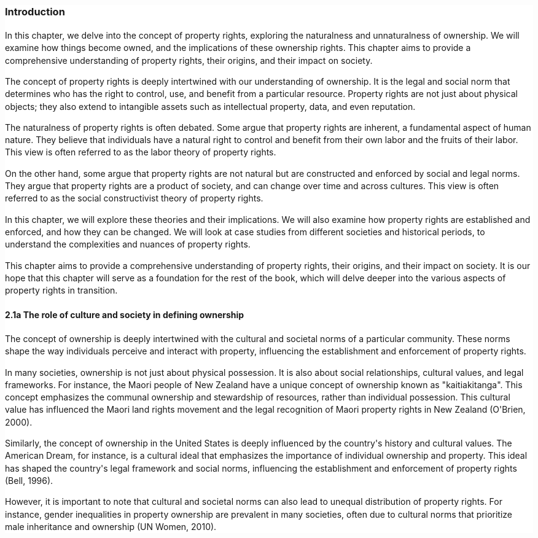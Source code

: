 
### Introduction

In this chapter, we delve into the concept of property rights, exploring the naturalness and unnaturalness of ownership. We will examine how things become owned, and the implications of these ownership rights. This chapter aims to provide a comprehensive understanding of property rights, their origins, and their impact on society.

The concept of property rights is deeply intertwined with our understanding of ownership. It is the legal and social norm that determines who has the right to control, use, and benefit from a particular resource. Property rights are not just about physical objects; they also extend to intangible assets such as intellectual property, data, and even reputation.

The naturalness of property rights is often debated. Some argue that property rights are inherent, a fundamental aspect of human nature. They believe that individuals have a natural right to control and benefit from their own labor and the fruits of their labor. This view is often referred to as the labor theory of property rights.

On the other hand, some argue that property rights are not natural but are constructed and enforced by social and legal norms. They argue that property rights are a product of society, and can change over time and across cultures. This view is often referred to as the social constructivist theory of property rights.

In this chapter, we will explore these theories and their implications. We will also examine how property rights are established and enforced, and how they can be changed. We will look at case studies from different societies and historical periods, to understand the complexities and nuances of property rights.

This chapter aims to provide a comprehensive understanding of property rights, their origins, and their impact on society. It is our hope that this chapter will serve as a foundation for the rest of the book, which will delve deeper into the various aspects of property rights in transition.




#### 2.1a The role of culture and society in defining ownership

The concept of ownership is deeply intertwined with the cultural and societal norms of a particular community. These norms shape the way individuals perceive and interact with property, influencing the establishment and enforcement of property rights. 

In many societies, ownership is not just about physical possession. It is also about social relationships, cultural values, and legal frameworks. For instance, the Maori people of New Zealand have a unique concept of ownership known as "kaitiakitanga". This concept emphasizes the communal ownership and stewardship of resources, rather than individual possession. This cultural value has influenced the Maori land rights movement and the legal recognition of Maori property rights in New Zealand (O'Brien, 2000).

Similarly, the concept of ownership in the United States is deeply influenced by the country's history and cultural values. The American Dream, for instance, is a cultural ideal that emphasizes the importance of individual ownership and property. This ideal has shaped the country's legal framework and social norms, influencing the establishment and enforcement of property rights (Bell, 1996).

However, it is important to note that cultural and societal norms can also lead to unequal distribution of property rights. For instance, gender inequalities in property ownership are prevalent in many societies, often due to cultural norms that prioritize male inheritance and ownership (UN Women, 2010).
